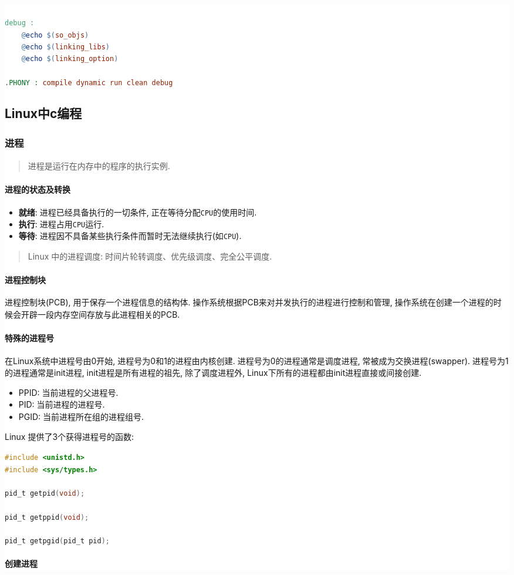 ```Makefile

debug :
    @echo $(so_objs)
    @echo $(linking_libs)
    @echo $(linking_option)

.PHONY : compile dynamic run clean debug
```

## Linux中c编程

### 进程

> 进程是运行在内存中的程序的执行实例. 

#### 进程的状态及转换

* **就绪**: 进程已经具备执行的一切条件, 正在等待分配`CPU`的使用时间. 
* **执行**: 进程占用`CPU`运行. 
* **等待**: 进程因不具备某些执行条件而暂时无法继续执行(如`CPU`). 

> Linux 中的进程调度: 时间片轮转调度、优先级调度、完全公平调度. 

#### 进程控制块

进程控制块(PCB), 用于保存一个进程信息的结构体. 
操作系统根据PCB来对并发执行的进程进行控制和管理, 
操作系统在创建一个进程的时候会开辟一段内存空间存放与此进程相关的PCB. 

#### 特殊的进程号

在Linux系统中进程号由0开始, 进程号为0和1的进程由内核创建. 
进程号为0的进程通常是调度进程, 常被成为交换进程(swapper). 
进程号为1的进程通常是init进程, init进程是所有进程的祖先, 
除了调度进程外, Linux下所有的进程都由init进程直接或间接创建.  

* PPID: 当前进程的父进程号.
* PID: 当前进程的进程号.
* PGID: 当前进程所在组的进程组号.

Linux 提供了3个获得进程号的函数:

```c
#include <unistd.h>
#include <sys/types.h>

pid_t getpid(void);

pid_t getppid(void);

pid_t getpgid(pid_t pid);
```

#### 创建进程
